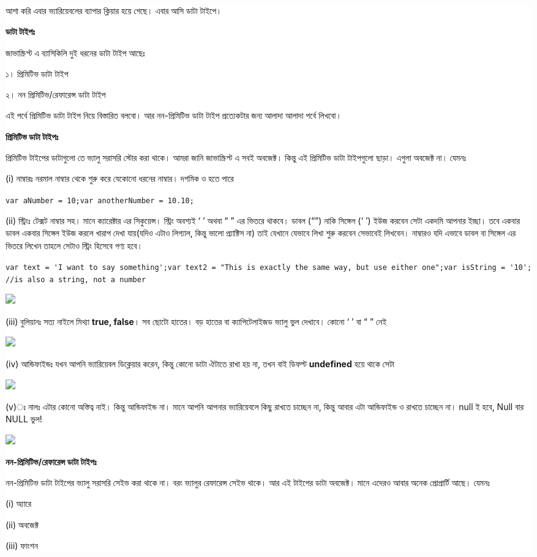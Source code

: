আশা করি এবার ভ্যারিয়েবলের ব্যাপার ক্লিয়ার হয়ে গেছে। এবার আসি ডাটা টাইপে।

**ডাটা টাইপঃ**

জাভাস্ক্রিপ্ট এ ব্যাসিকিলি দুই ধরনের ডাটা টাইপ আছেঃ

১। প্রিমিটিভ ডাটা টাইপ

২। নন প্রিমিটিভ/রেফারেন্স ডাটা টাইপ

এই পর্বে প্রিমিটিভ ডাটা টাইপ নিয়ে বিস্তারিত বলবো। আর নন-প্রিমিটিভ ডাটা টাইপ প্রত্যেকটার জন্য আলাদা আলাদা পর্বে লিখবো।

**প্রিমিটিভ ডাটা টাইপঃ**

প্রিমিটিভ টাইপের ডাটাগুলো তে ভ্যালু সরাসরি স্টোর করা থাকে। আমরা জানি জাভাস্ক্রিপ্ট এ সবই অবজেক্ট। কিন্তু এই প্রিমিটিভ ডাটা টাইপগুলো ছাড়া। এগুলা অবজেক্ট না। যেমনঃ

(i) নাম্বারঃ নরমাল নাম্বার থেকে শুরু করে যেকোনো ধরনের নাম্বার। দশমিক ও হতে পারে

    var aNumber = 10;var anotherNumber = 10.10;

(ii) স্ট্রিংঃ টেক্সট নাম্বার সহ। মানে ক্যারেক্টার এর সিকুয়েন্স। স্ট্রিং অবশ্যই ‘ ’ অথবা “ ” এর ভিতরে থাকবে। ডাবল (“”) নাকি সিঙ্গেল (‘ ’) ইউজ করবেন সেটা একদমি আপনার ইচ্ছা। তবে একবার ডাবল একবার সিঙ্গেল ইউজ করলে খারাপ দেখা যায়(যদিও এটাও লিগ্যাল, কিন্তু ভালো প্র্যাক্টিস না) তাই যেখানে যেভাবে লিখা শুরু করবেন সেভাবেই লিখবেন। নাম্বারও যদি এভাবে ডাবল বা সিঙ্গেল এর ভিতরে লিখেন তাহলে সেটাও স্ট্রিং হিসেবে গণ্য হবে।

    var text = 'I want to say something';var text2 = "This is exactly the same way, but use either one";var isString = '10'; //is also a string, not a number

![](https://cdn-images-1.medium.com/max/880/1*TA2o8bvMpP5BYMkAfySjrQ.png)

(iii) বুলিয়ানঃ সত্য নাইলে মিথ্যা **true, false**। সব ছোটো হাতের। বড় হাতের বা ক্যাপিটেলাইজড ভ্যালু ভুল দেখাবে। কোনো ‘ ’ বা “ ” নেই

![](https://cdn-images-1.medium.com/max/880/1*eM0lvYGAzq4v27xfPDC82A.png)

(iv) আন্ডিফাইন্ডঃ যখন আপনি ভ্যারিয়েবল ডিক্লেয়ার করেন, কিন্তু কোনো ডাটা ঐটাতে রাখা হয় না, তখন বাই ডিফল্ট **undefined** হয়ে থাকে সেটা

![](https://cdn-images-1.medium.com/max/880/1*KRD5XB9f3Gto9JCXMWUl9w.png)

(v)ঃ নালঃ এটার কোনো অস্তিত্ব নাই। কিন্তু আন্ডিফাইন্ড না। মানে আপনি আপনার ভ্যারিয়েবলে কিছু রাখতে চাচ্ছেন না, কিন্তু আবার এটা আন্ডিফাইন্ড ও রাখতে চাচ্ছেন না। null ই হবে, Null বার NULL ভুল!

![](https://cdn-images-1.medium.com/max/880/1*f7poolehwZilPn6OTdgIiA.png)

**নন-প্রিমিটিভ/রেফারেন্স ডাটা টাইপঃ**

নন-প্রিমিটিভ ডাটা টাইপের ভ্যালু সরাসরি সেইভ করা থাকে না। বরং ভ্যালুর রেফারেন্স সেইভ থাকে। আর এই টাইপের ডাটা অবজেক্ট। মানে এদেরও আবার অনেক প্রোপ্রার্টি আছে। যেমনঃ

(i) অ্যারে

(ii) অবজেক্ট

(iii) ফাংশন
